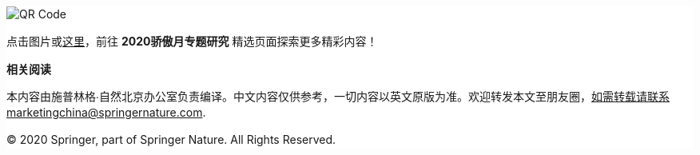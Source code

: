 
![QR Code](https://cdn.linkresearcher.com/qrcode/springerchina.jpeg)

点击图片或[这里](https://www.springernature.com/gp/researchers/campaigns/pride?utm_source=wechat&utm_medium=social&utm_content=organic&utm_campaign=SRCN_1_NX01_CN_CNLO_Pride2020_mp)，前往 **2020骄傲月专题研究** 精选页面探索更多精彩内容！

**相关阅读**

本内容由施普林格∙自然北京办公室负责编译。中文内容仅供参考，一切内容以英文原版为准。欢迎转发本文至朋友圈，如需转载请联系marketingchina@springernature.com.

© 2020 Springer, part of Springer Nature. All Rights Reserved.